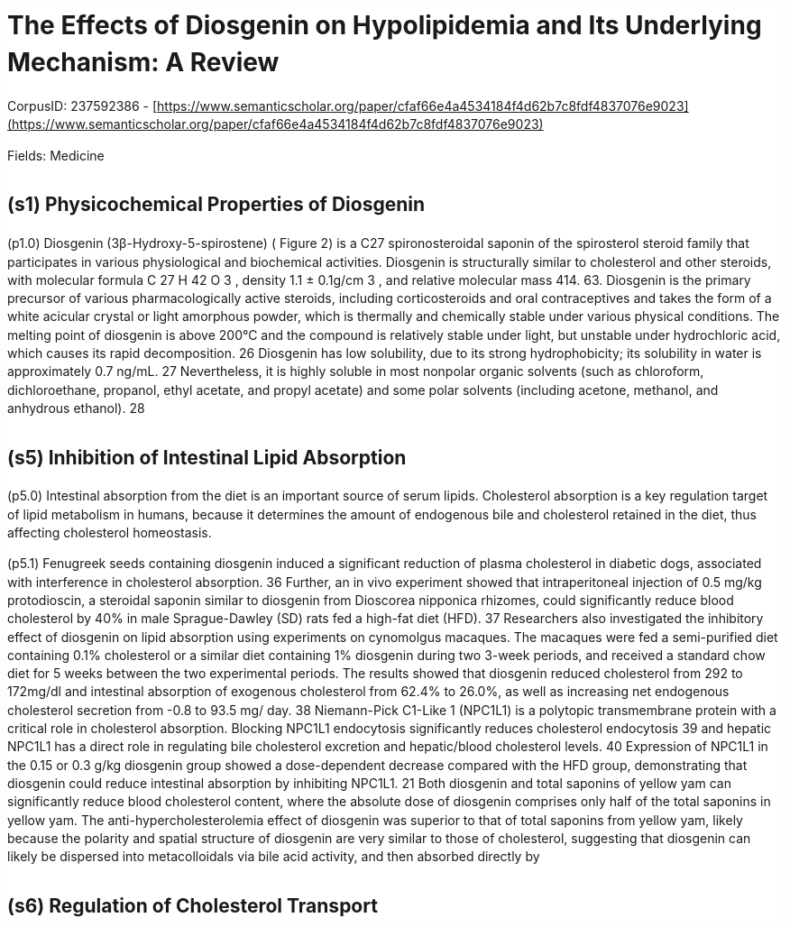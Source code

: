 # The Effects of Diosgenin on Hypolipidemia and Its Underlying Mechanism: A Review

CorpusID: 237592386 - [https://www.semanticscholar.org/paper/cfaf66e4a4534184f4d62b7c8fdf4837076e9023](https://www.semanticscholar.org/paper/cfaf66e4a4534184f4d62b7c8fdf4837076e9023)

Fields: Medicine

## (s1) Physicochemical Properties of Diosgenin
(p1.0) Diosgenin (3β-Hydroxy-5-spirostene) ( Figure 2) is a C27 spironosteroidal saponin of the spirosterol steroid family that participates in various physiological and biochemical activities. Diosgenin is structurally similar to cholesterol and other steroids, with molecular formula C 27 H 42 O 3 , density 1.1 ± 0.1g/cm 3 , and relative molecular mass 414. 63. Diosgenin is the primary precursor of various pharmacologically active steroids, including corticosteroids and oral contraceptives and takes the form of a white acicular crystal or light amorphous powder, which is thermally and chemically stable under various physical conditions. The melting point of diosgenin is above 200°C and the compound is relatively stable under light, but unstable under hydrochloric acid, which causes its rapid decomposition. 26 Diosgenin has low solubility, due to its strong hydrophobicity; its solubility in water is approximately 0.7 ng/mL. 27 Nevertheless, it is highly soluble in most nonpolar organic solvents (such as chloroform, dichloroethane, propanol, ethyl acetate, and propyl acetate) and some polar solvents (including acetone, methanol, and anhydrous ethanol). 28
## (s5) Inhibition of Intestinal Lipid Absorption
(p5.0) Intestinal absorption from the diet is an important source of serum lipids. Cholesterol absorption is a key regulation target of lipid metabolism in humans, because it determines the amount of endogenous bile and cholesterol retained in the diet, thus affecting cholesterol homeostasis.

(p5.1) Fenugreek seeds containing diosgenin induced a significant reduction of plasma cholesterol in diabetic dogs, associated with interference in cholesterol absorption. 36 Further, an in vivo experiment showed that intraperitoneal injection of 0.5 mg/kg protodioscin, a steroidal saponin similar to diosgenin from Dioscorea nipponica rhizomes, could significantly reduce blood cholesterol by 40% in male Sprague-Dawley (SD) rats fed a high-fat diet (HFD). 37 Researchers also investigated the inhibitory effect of diosgenin on lipid absorption using experiments on cynomolgus macaques. The macaques were fed a semi-purified diet containing 0.1% cholesterol or a similar diet containing 1% diosgenin during two 3-week periods, and received a standard chow diet for 5 weeks between the two experimental periods. The results showed that diosgenin reduced cholesterol from 292 to 172mg/dl and intestinal absorption of exogenous cholesterol from 62.4% to 26.0%, as well as increasing net endogenous cholesterol secretion from -0.8 to 93.5 mg/ day. 38 Niemann-Pick C1-Like 1 (NPC1L1) is a polytopic transmembrane protein with a critical role in cholesterol absorption. Blocking NPC1L1 endocytosis significantly reduces cholesterol endocytosis 39 and hepatic NPC1L1 has a direct role in regulating bile cholesterol excretion and hepatic/blood cholesterol levels. 40 Expression of NPC1L1 in the 0.15 or 0.3 g/kg diosgenin group showed a dose-dependent decrease compared with the HFD group, demonstrating that diosgenin could reduce intestinal absorption by inhibiting NPC1L1. 21 Both diosgenin and total saponins of yellow yam can significantly reduce blood cholesterol content, where the absolute dose of diosgenin comprises only half of the total saponins in yellow yam. The anti-hypercholesterolemia effect of diosgenin was superior to that of total saponins from yellow yam, likely because the polarity and spatial structure of diosgenin are very similar to those of cholesterol, suggesting that diosgenin can likely be dispersed into metacolloidals via bile acid activity, and then absorbed directly by  
## (s6) Regulation of Cholesterol Transport
